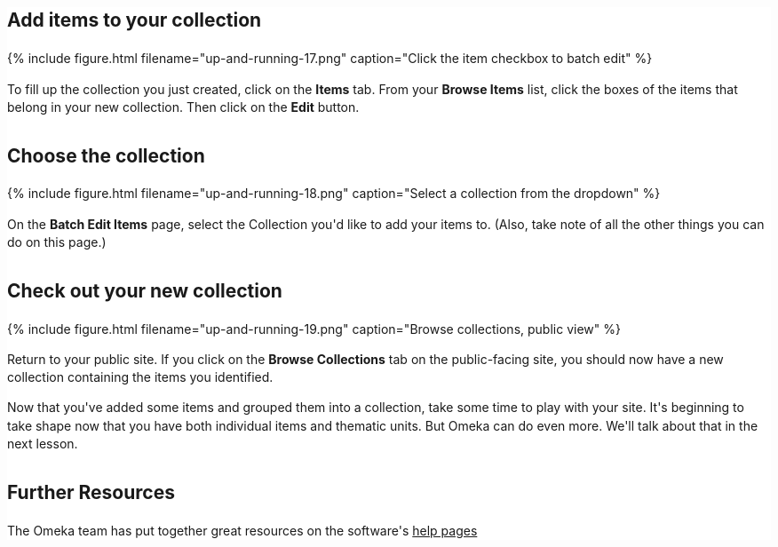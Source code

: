 Add items to your collection
----------------------------

{% include figure.html filename="up-and-running-17.png" caption="Click the item checkbox to batch edit" %} 

To fill up the collection you just created, click on the **Items** tab. From your **Browse Items** list, click the boxes of the items that belong in your new collection. Then click on the **Edit** button.

Choose the collection
---------------------

{% include figure.html filename="up-and-running-18.png" caption="Select a collection from the dropdown" %} 

On the **Batch Edit Items** page, select the Collection you'd like to add your items to. (Also, take note of all the other things you can do on this page.)

Check out your new collection
-----------------------------

{% include figure.html filename="up-and-running-19.png" caption="Browse collections, public view" %} 

Return to your public site. If you click on the **Browse Collections** tab on the public-facing site, you should now have a new collection containing the items you identified.

Now that you've added some items and grouped them into a collection, take some time to play with your site. It's beginning to take shape now that you have both individual items and thematic units. But Omeka can do even more. We'll talk about that in the next lesson.

Further Resources
-----------------------------
The Omeka team has put together great resources on the software's [help pages](http://info.omeka.net)
